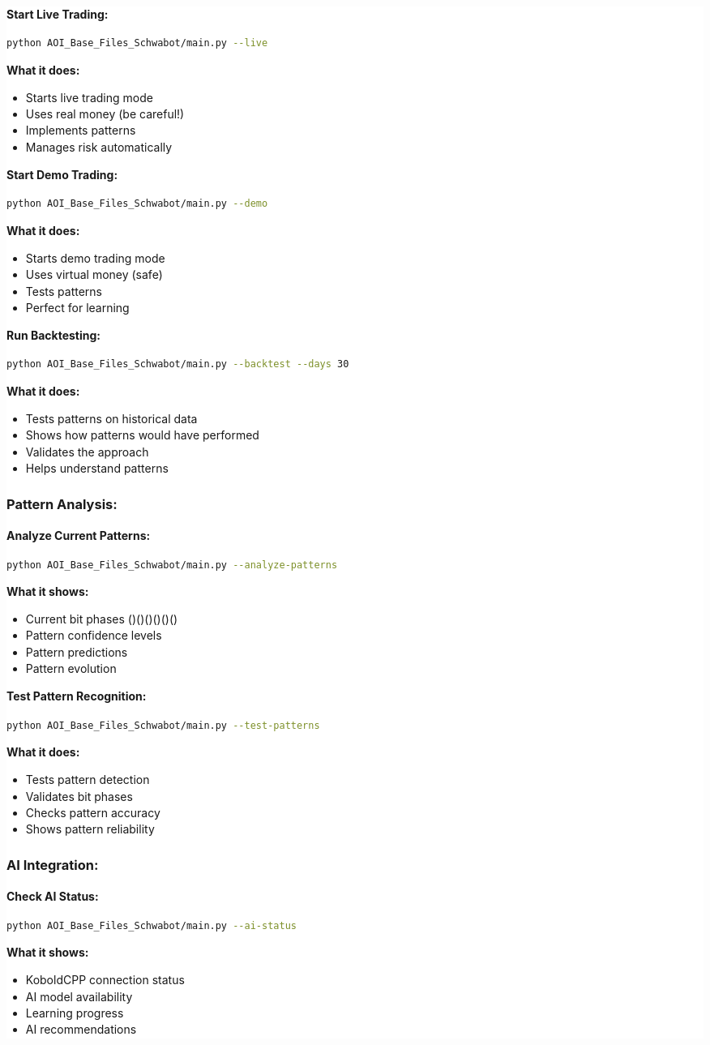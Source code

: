 **Start Live Trading:**
```bash
python AOI_Base_Files_Schwabot/main.py --live
```
**What it does:**
- Starts live trading mode
- Uses real money (be careful!)
- Implements patterns
- Manages risk automatically

**Start Demo Trading:**
```bash
python AOI_Base_Files_Schwabot/main.py --demo
```
**What it does:**
- Starts demo trading mode
- Uses virtual money (safe)
- Tests patterns
- Perfect for learning

**Run Backtesting:**
```bash
python AOI_Base_Files_Schwabot/main.py --backtest --days 30
```
**What it does:**
- Tests patterns on historical data
- Shows how patterns would have performed
- Validates the approach
- Helps understand patterns

### **Pattern Analysis:**

**Analyze Current Patterns:**
```bash
python AOI_Base_Files_Schwabot/main.py --analyze-patterns
```
**What it shows:**
- Current bit phases ()()()()()()
- Pattern confidence levels
- Pattern predictions
- Pattern evolution

**Test Pattern Recognition:**
```bash
python AOI_Base_Files_Schwabot/main.py --test-patterns
```
**What it does:**
- Tests pattern detection
- Validates bit phases
- Checks pattern accuracy
- Shows pattern reliability

### **AI Integration:**

**Check AI Status:**
```bash
python AOI_Base_Files_Schwabot/main.py --ai-status
```
**What it shows:**
- KoboldCPP connection status
- AI model availability
- Learning progress
- AI recommendations
